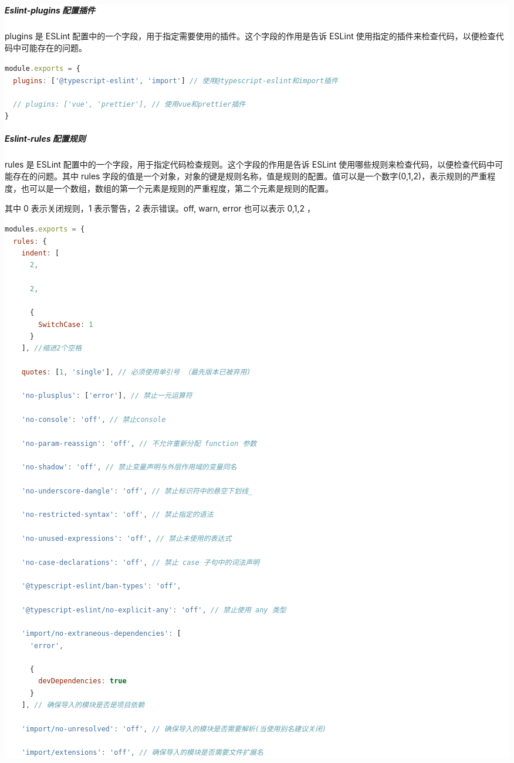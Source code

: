##### Eslint-plugins 配置插件

plugins 是 ESLint 配置中的一个字段，用于指定需要使用的插件。这个字段的作用是告诉 ESLint 使用指定的插件来检查代码，以便检查代码中可能存在的问题。

```javascript
module.exports = {
  plugins: ['@typescript-eslint', 'import'] // 使用@typescript-eslint和import插件

  // plugins: ['vue', 'prettier'], // 使用vue和prettier插件
}
```

##### Eslint-rules 配置规则

rules 是 ESLint 配置中的一个字段，用于指定代码检查规则。这个字段的作用是告诉 ESLint 使用哪些规则来检查代码，以便检查代码中可能存在的问题。其中 rules 字段的值是一个对象，对象的键是规则名称，值是规则的配置。值可以是一个数字(0,1,2)，表示规则的严重程度，也可以是一个数组，数组的第一个元素是规则的严重程度，第二个元素是规则的配置。<br/>

其中 0 表示关闭规则，1 表示警告，2 表示错误。off, warn, error 也可以表示 0,1,2 ，

```javascript
modules.exports = {
  rules: {
    indent: [
      2,

      2,

      {
        SwitchCase: 1
      }
    ], //缩进2个空格

    quotes: [1, 'single'], // 必须使用单引号 （最先版本已被弃用)

    'no-plusplus': ['error'], // 禁止一元运算符

    'no-console': 'off', // 禁止console

    'no-param-reassign': 'off', // 不允许重新分配 function 参数

    'no-shadow': 'off', // 禁止变量声明与外层作用域的变量同名

    'no-underscore-dangle': 'off', // 禁止标识符中的悬空下划线_

    'no-restricted-syntax': 'off', // 禁止指定的语法

    'no-unused-expressions': 'off', // 禁止未使用的表达式

    'no-case-declarations': 'off', // 禁止 case 子句中的词法声明

    '@typescript-eslint/ban-types': 'off',

    '@typescript-eslint/no-explicit-any': 'off', // 禁止使用 any 类型

    'import/no-extraneous-dependencies': [
      'error',

      {
        devDependencies: true
      }
    ], // 确保导入的模块是否是项目依赖

    'import/no-unresolved': 'off', // 确保导入的模块是否需要解析(当使用别名建议关闭)

    'import/extensions': 'off', // 确保导入的模块是否需要文件扩展名

```